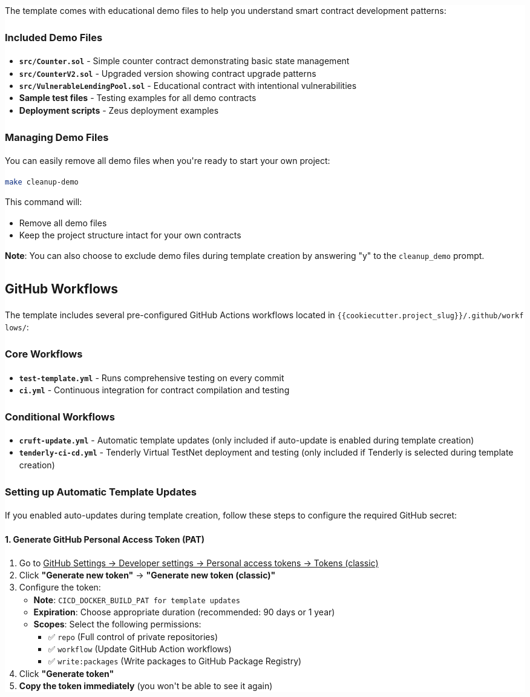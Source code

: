 The template comes with educational demo files to help you understand smart contract development patterns:

### Included Demo Files
- **`src/Counter.sol`** - Simple counter contract demonstrating basic state management
- **`src/CounterV2.sol`** - Upgraded version showing contract upgrade patterns
- **`src/VulnerableLendingPool.sol`** - Educational contract with intentional vulnerabilities
- **Sample test files** - Testing examples for all demo contracts
- **Deployment scripts** - Zeus deployment examples

### Managing Demo Files
You can easily remove all demo files when you're ready to start your own project:

```bash
make cleanup-demo
```

This command will:
- Remove all demo files
- Keep the project structure intact for your own contracts

**Note**: You can also choose to exclude demo files during template creation by answering "y" to the `cleanup_demo` prompt.

## GitHub Workflows

The template includes several pre-configured GitHub Actions workflows located in `{{cookiecutter.project_slug}}/.github/workflows/`:

### Core Workflows
- **`test-template.yml`** - Runs comprehensive testing on every commit
- **`ci.yml`** - Continuous integration for contract compilation and testing

### Conditional Workflows
- **`cruft-update.yml`** - Automatic template updates (only included if auto-update is enabled during template creation)
- **`tenderly-ci-cd.yml`** - Tenderly Virtual TestNet deployment and testing (only included if Tenderly is selected during template creation)

### Setting up Automatic Template Updates

If you enabled auto-updates during template creation, follow these steps to configure the required GitHub secret:

#### 1. Generate GitHub Personal Access Token (PAT)

1. Go to [GitHub Settings → Developer settings → Personal access tokens → Tokens (classic)](https://github.com/settings/tokens)
2. Click **"Generate new token"** → **"Generate new token (classic)"**
3. Configure the token:
   - **Note**: `CICD_DOCKER_BUILD_PAT for template updates`
   - **Expiration**: Choose appropriate duration (recommended: 90 days or 1 year)
   - **Scopes**: Select the following permissions:
     - ✅ `repo` (Full control of private repositories)
     - ✅ `workflow` (Update GitHub Action workflows)
     - ✅ `write:packages` (Write packages to GitHub Package Registry)
4. Click **"Generate token"**
5. **Copy the token immediately** (you won't be able to see it again)
